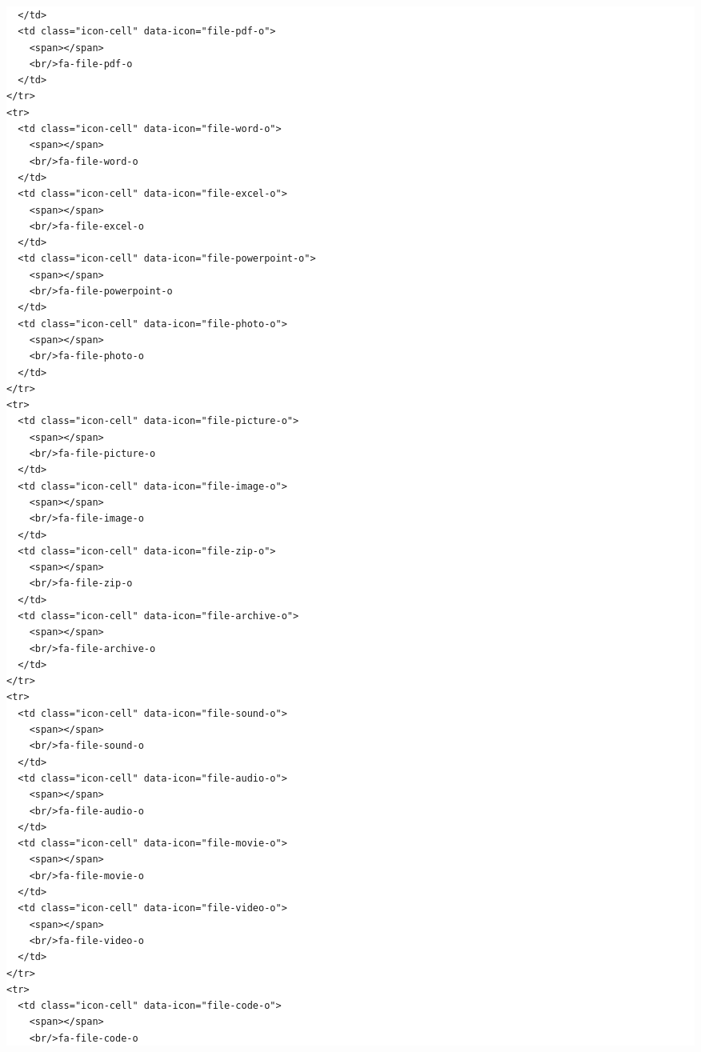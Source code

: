       </td>
      <td class="icon-cell" data-icon="file-pdf-o">
        <span></span>
        <br/>fa-file-pdf-o
      </td>
    </tr>
    <tr>
      <td class="icon-cell" data-icon="file-word-o">
        <span></span>
        <br/>fa-file-word-o
      </td>
      <td class="icon-cell" data-icon="file-excel-o">
        <span></span>
        <br/>fa-file-excel-o
      </td>
      <td class="icon-cell" data-icon="file-powerpoint-o">
        <span></span>
        <br/>fa-file-powerpoint-o
      </td>
      <td class="icon-cell" data-icon="file-photo-o">
        <span></span>
        <br/>fa-file-photo-o
      </td>
    </tr>
    <tr>
      <td class="icon-cell" data-icon="file-picture-o">
        <span></span>
        <br/>fa-file-picture-o
      </td>
      <td class="icon-cell" data-icon="file-image-o">
        <span></span>
        <br/>fa-file-image-o
      </td>
      <td class="icon-cell" data-icon="file-zip-o">
        <span></span>
        <br/>fa-file-zip-o
      </td>
      <td class="icon-cell" data-icon="file-archive-o">
        <span></span>
        <br/>fa-file-archive-o
      </td>
    </tr>
    <tr>
      <td class="icon-cell" data-icon="file-sound-o">
        <span></span>
        <br/>fa-file-sound-o
      </td>
      <td class="icon-cell" data-icon="file-audio-o">
        <span></span>
        <br/>fa-file-audio-o
      </td>
      <td class="icon-cell" data-icon="file-movie-o">
        <span></span>
        <br/>fa-file-movie-o
      </td>
      <td class="icon-cell" data-icon="file-video-o">
        <span></span>
        <br/>fa-file-video-o
      </td>
    </tr>
    <tr>
      <td class="icon-cell" data-icon="file-code-o">
        <span></span>
        <br/>fa-file-code-o